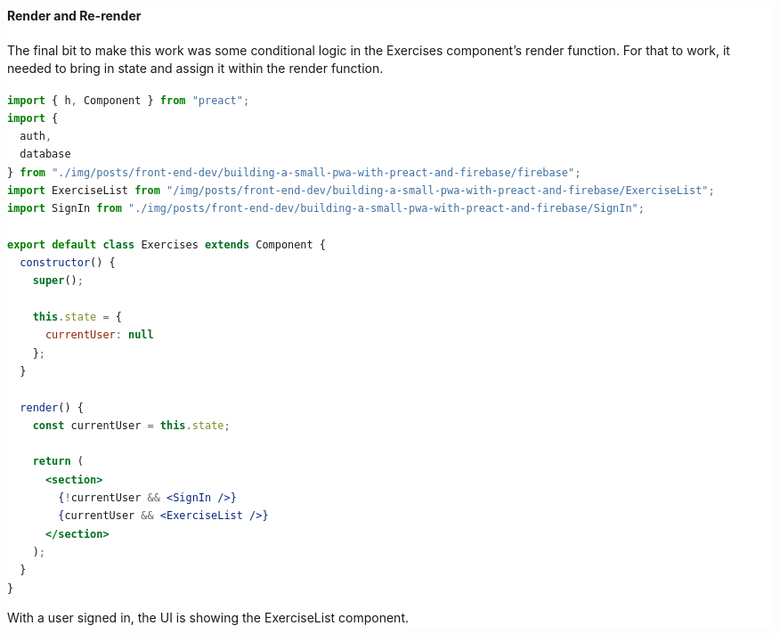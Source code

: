 #### Render and Re-render

The final bit to make this work was some conditional logic in the Exercises component’s render function. For that to work, it needed to bring in state and assign it within the render function.

```jsx
import { h, Component } from "preact";
import {
  auth,
  database
} from "./img/posts/front-end-dev/building-a-small-pwa-with-preact-and-firebase/firebase";
import ExerciseList from "/img/posts/front-end-dev/building-a-small-pwa-with-preact-and-firebase/ExerciseList";
import SignIn from "./img/posts/front-end-dev/building-a-small-pwa-with-preact-and-firebase/SignIn";

export default class Exercises extends Component {
  constructor() {
    super();

    this.state = {
      currentUser: null
    };
  }

  render() {
    const currentUser = this.state;

    return (
      <section>
        {!currentUser && <SignIn />}
        {currentUser && <ExerciseList />}
      </section>
    );
  }
}
```

With a user signed in, the UI is showing the ExerciseList component.
